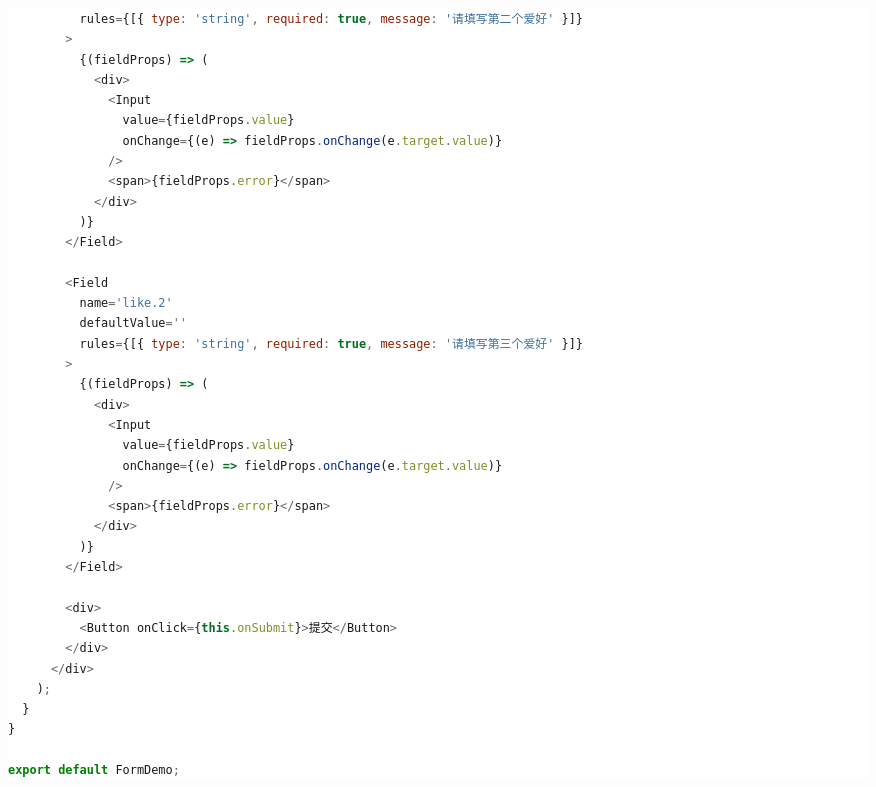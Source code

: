 ```js
          rules={[{ type: 'string', required: true, message: '请填写第二个爱好' }]}
        >
          {(fieldProps) => (
            <div>
              <Input
                value={fieldProps.value}
                onChange={(e) => fieldProps.onChange(e.target.value)}
              />
              <span>{fieldProps.error}</span>
            </div>
          )}
        </Field>

        <Field
          name='like.2'
          defaultValue=''
          rules={[{ type: 'string', required: true, message: '请填写第三个爱好' }]}
        >
          {(fieldProps) => (
            <div>
              <Input
                value={fieldProps.value}
                onChange={(e) => fieldProps.onChange(e.target.value)}
              />
              <span>{fieldProps.error}</span>
            </div>
          )}
        </Field>

        <div>
          <Button onClick={this.onSubmit}>提交</Button>
        </div>
      </div>
    );
  }
}

export default FormDemo;
```
